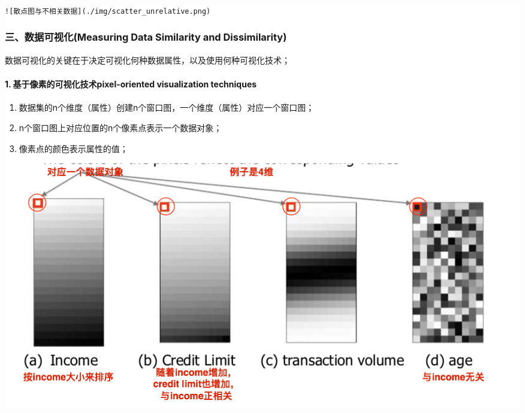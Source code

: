     ![散点图与不相关数据](./img/scatter_unrelative.png)


<h3 id='2.3.'>三、数据可视化(Measuring Data Similarity and Dissimilarity)</h3>

数据可视化的关键在于决定可视化何种数据属性，以及使用何种可视化技术；

<h4 id='2.3.1.'>1. 基于像素的可视化技术pixel-oriented visualization techniques</h4>

1. 数据集的n个维度（属性）创建n个窗口图，一个维度（属性）对应一个窗口图；
2. n个窗口图上对应位置的n个像素点表示一个数据对象；
3. 像素点的颜色表示属性的值；

    ![4维](./img/pixel.png)